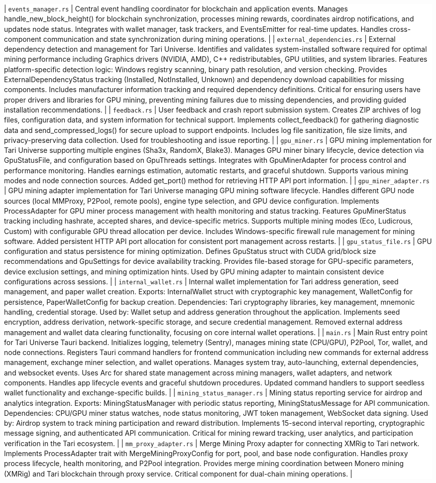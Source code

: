 | `events_manager.rs` | Central event handling coordinator for blockchain and application events. Manages handle_new_block_height() for blockchain synchronization, processes mining rewards, coordinates airdrop notifications, and updates node status. Integrates with wallet manager, task trackers, and EventsEmitter for real-time updates. Handles cross-component communication and state synchronization during mining operations. |
| `external_dependencies.rs` | External dependency detection and management for Tari Universe. Identifies and validates system-installed software required for optimal mining performance including Graphics drivers (NVIDIA, AMD), C++ redistributables, GPU utilities, and system libraries. Features platform-specific detection logic: Windows registry scanning, binary path resolution, and version checking. Provides ExternalDependencyStatus tracking (Installed, NotInstalled, Unknown) and dependency download capabilities for missing components. Includes manufacturer information tracking and required dependency definitions. Critical for ensuring users have proper drivers and libraries for GPU mining, preventing mining failures due to missing dependencies, and providing guided installation recommendations. |
| `feedback.rs` | User feedback and crash report submission system. Creates ZIP archives of log files, configuration data, and system information for technical support. Implements collect_feedback() for gathering diagnostic data and send_compressed_logs() for secure upload to support endpoints. Includes log file sanitization, file size limits, and privacy-preserving data collection. Used for troubleshooting and issue reporting. |
| `gpu_miner.rs` | GPU mining implementation for Tari Universe supporting multiple engines (Sha3x, RandomX, Blake3). Manages GPU miner binary lifecycle, device detection via GpuStatusFile, and configuration based on GpuThreads settings. Integrates with GpuMinerAdapter for process control and performance monitoring. Handles earnings estimation, automatic restarts, and graceful shutdown. Supports various mining modes and node connection sources. Added get_port() method for retrieving HTTP API port information. |
| `gpu_miner_adapter.rs` | GPU mining adapter implementation for Tari Universe managing GPU mining software lifecycle. Handles different GPU node sources (local MMProxy, P2Pool, remote pools), engine type selection, and GPU device configuration. Implements ProcessAdapter for GPU miner process management with health monitoring and status tracking. Features GpuMinerStatus tracking including hashrate, accepted shares, and device-specific metrics. Supports multiple mining modes (Eco, Ludicrous, Custom) with configurable GPU thread allocation per device. Includes Windows-specific firewall rule management for mining software. Added persistent HTTP API port allocation for consistent port management across restarts. |
| `gpu_status_file.rs` | GPU configuration and status persistence for mining optimization. Defines GpuStatus struct with CUDA grid/block size recommendations and GpuSettings for device availability tracking. Provides file-based storage for GPU-specific parameters, device exclusion settings, and mining optimization hints. Used by GPU mining adapter to maintain consistent device configurations across sessions. |
| `internal_wallet.rs` | Internal wallet implementation for Tari address generation, seed management, and paper wallet creation. Exports: InternalWallet struct with cryptographic key management, WalletConfig for persistence, PaperWalletConfig for backup creation. Dependencies: Tari cryptography libraries, key management, mnemonic handling, credential storage. Used by: Wallet setup and address generation throughout the application. Implements seed encryption, address derivation, network-specific storage, and secure credential management. Removed external address management and wallet data clearing functionality, focusing on core internal wallet operations. |
| `main.rs` | Main Rust entry point for Tari Universe Tauri backend. Initializes logging, telemetry (Sentry), manages mining state (CPU/GPU), P2Pool, Tor, wallet, and node connections. Registers Tauri command handlers for frontend communication including new commands for external address management, exchange miner selection, and wallet operations. Manages system tray, auto-launching, external dependencies, and websocket events. Uses Arc<Mutex> for shared state management across mining managers, wallet adapters, and network components. Handles app lifecycle events and graceful shutdown procedures. Updated command handlers to support seedless wallet functionality and exchange-specific builds. |
| `mining_status_manager.rs` | Mining status reporting service for airdrop and analytics integration. Exports: MiningStatusManager with periodic status reporting, MiningStatusMessage for API communication. Dependencies: CPU/GPU miner status watches, node status monitoring, JWT token management, WebSocket data signing. Used by: Airdrop system to track mining participation and reward distribution. Implements 15-second interval reporting, cryptographic message signing, and authenticated API communication. Critical for mining reward tracking, user analytics, and participation verification in the Tari ecosystem. |
| `mm_proxy_adapter.rs` | Merge Mining Proxy adapter for connecting XMRig to Tari network. Implements ProcessAdapter trait with MergeMiningProxyConfig for port, pool, and base node configuration. Handles proxy process lifecycle, health monitoring, and P2Pool integration. Provides merge mining coordination between Monero mining (XMRig) and Tari blockchain through proxy service. Critical component for dual-chain mining operations. |